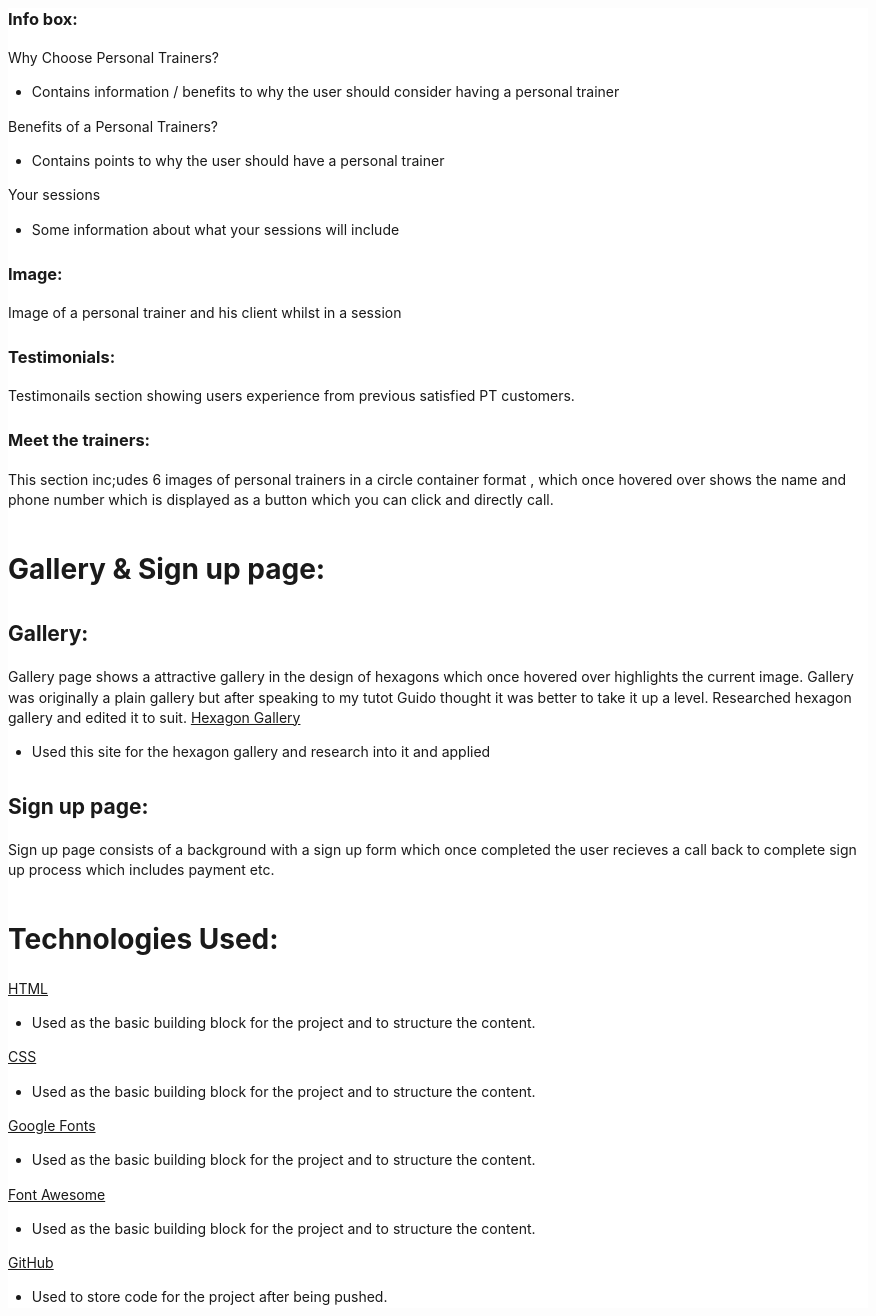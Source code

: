### Info box:
Why Choose Personal Trainers?
- Contains information / benefits to why the user should consider having a personal trainer

Benefits of a Personal Trainers?
- Contains points to why the user should have a personal trainer

Your sessions
- Some information about what your sessions will include

### Image:
Image of a personal trainer and his client whilst in a session

### Testimonials:
Testimonails section showing users experience from previous satisfied PT customers.

### Meet the trainers:
This section inc;udes 6 images of personal trainers in a circle container format , which once hovered over shows the name and phone number which is displayed as a button which you can click and directly call.

# Gallery & Sign up page:

## Gallery:
Gallery page shows a attractive gallery in the design of hexagons which once hovered over highlights the current image. Gallery was originally a plain gallery but after speaking to my tutot Guido thought it was better to take it up a level. Researched hexagon gallery and edited it to suit.
[Hexagon Gallery](https://codepen.io/search/pens?q=hexagon+gallery)
- Used this site for the hexagon gallery and research into it and applied

## Sign up page: 
Sign up page consists of a background with a sign up form which once completed the user recieves a call back to complete sign up process which includes payment etc.

# Technologies Used:

[HTML](https://developer.mozilla.org/en-US/docs/Web/HTML)
- Used as the basic building block for the project and to structure the content.

[CSS](https://developer.mozilla.org/en-US/docs/Learn/Getting_started_with_the_web/CSS_basics)
- Used as the basic building block for the project and to structure the content.

[Google Fonts](https://fonts.google.com/)
- Used as the basic building block for the project and to structure the content.

[Font Awesome](https://fontawesome.com/)
- Used as the basic building block for the project and to structure the content.

[GitHub](https://github.com/)
- Used to store code for the project after being pushed.
